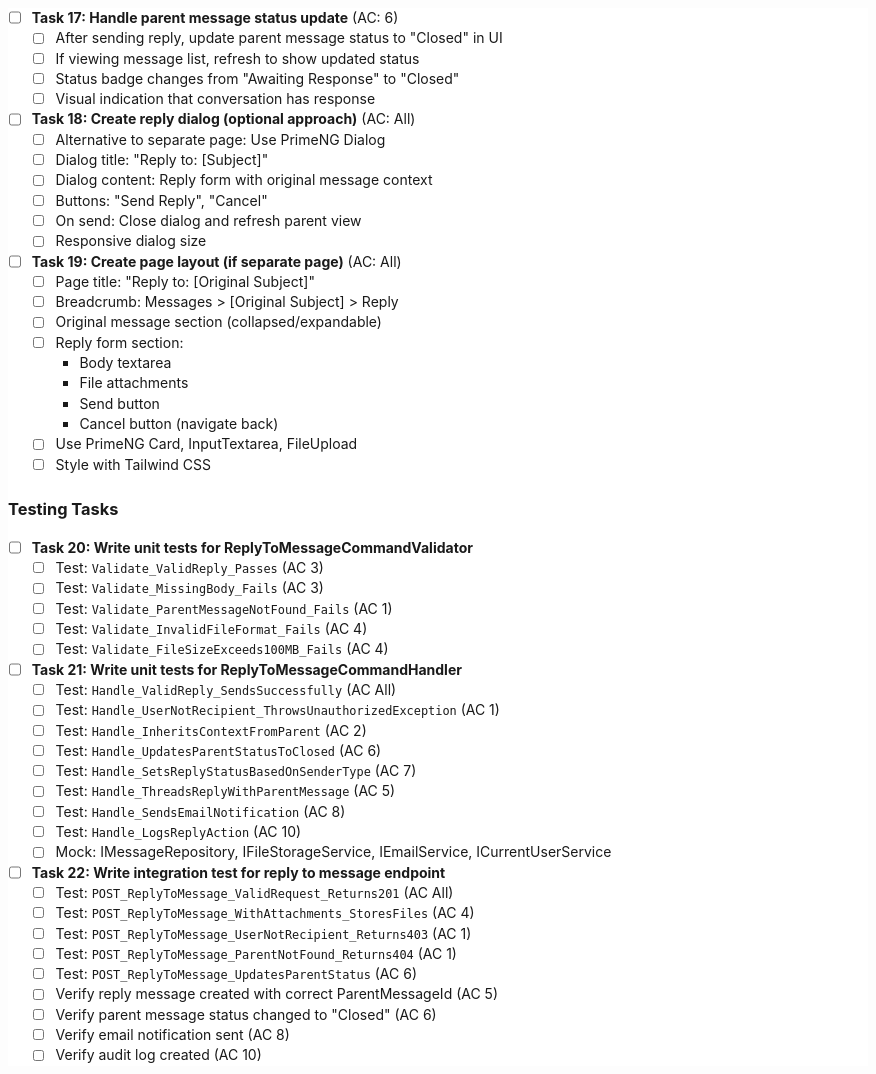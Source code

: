 - [ ] **Task 17: Handle parent message status update** (AC: 6)
  - [ ] After sending reply, update parent message status to "Closed" in UI
  - [ ] If viewing message list, refresh to show updated status
  - [ ] Status badge changes from "Awaiting Response" to "Closed"
  - [ ] Visual indication that conversation has response

- [ ] **Task 18: Create reply dialog (optional approach)** (AC: All)
  - [ ] Alternative to separate page: Use PrimeNG Dialog
  - [ ] Dialog title: "Reply to: [Subject]"
  - [ ] Dialog content: Reply form with original message context
  - [ ] Buttons: "Send Reply", "Cancel"
  - [ ] On send: Close dialog and refresh parent view
  - [ ] Responsive dialog size

- [ ] **Task 19: Create page layout (if separate page)** (AC: All)
  - [ ] Page title: "Reply to: [Original Subject]"
  - [ ] Breadcrumb: Messages > [Original Subject] > Reply
  - [ ] Original message section (collapsed/expandable)
  - [ ] Reply form section:
    - Body textarea
    - File attachments
    - Send button
    - Cancel button (navigate back)
  - [ ] Use PrimeNG Card, InputTextarea, FileUpload
  - [ ] Style with Tailwind CSS

### Testing Tasks

- [ ] **Task 20: Write unit tests for ReplyToMessageCommandValidator**
  - [ ] Test: `Validate_ValidReply_Passes` (AC 3)
  - [ ] Test: `Validate_MissingBody_Fails` (AC 3)
  - [ ] Test: `Validate_ParentMessageNotFound_Fails` (AC 1)
  - [ ] Test: `Validate_InvalidFileFormat_Fails` (AC 4)
  - [ ] Test: `Validate_FileSizeExceeds100MB_Fails` (AC 4)

- [ ] **Task 21: Write unit tests for ReplyToMessageCommandHandler**
  - [ ] Test: `Handle_ValidReply_SendsSuccessfully` (AC All)
  - [ ] Test: `Handle_UserNotRecipient_ThrowsUnauthorizedException` (AC 1)
  - [ ] Test: `Handle_InheritsContextFromParent` (AC 2)
  - [ ] Test: `Handle_UpdatesParentStatusToClosed` (AC 6)
  - [ ] Test: `Handle_SetsReplyStatusBasedOnSenderType` (AC 7)
  - [ ] Test: `Handle_ThreadsReplyWithParentMessage` (AC 5)
  - [ ] Test: `Handle_SendsEmailNotification` (AC 8)
  - [ ] Test: `Handle_LogsReplyAction` (AC 10)
  - [ ] Mock: IMessageRepository, IFileStorageService, IEmailService, ICurrentUserService

- [ ] **Task 22: Write integration test for reply to message endpoint**
  - [ ] Test: `POST_ReplyToMessage_ValidRequest_Returns201` (AC All)
  - [ ] Test: `POST_ReplyToMessage_WithAttachments_StoresFiles` (AC 4)
  - [ ] Test: `POST_ReplyToMessage_UserNotRecipient_Returns403` (AC 1)
  - [ ] Test: `POST_ReplyToMessage_ParentNotFound_Returns404` (AC 1)
  - [ ] Test: `POST_ReplyToMessage_UpdatesParentStatus` (AC 6)
  - [ ] Verify reply message created with correct ParentMessageId (AC 5)
  - [ ] Verify parent message status changed to "Closed" (AC 6)
  - [ ] Verify email notification sent (AC 8)
  - [ ] Verify audit log created (AC 10)
